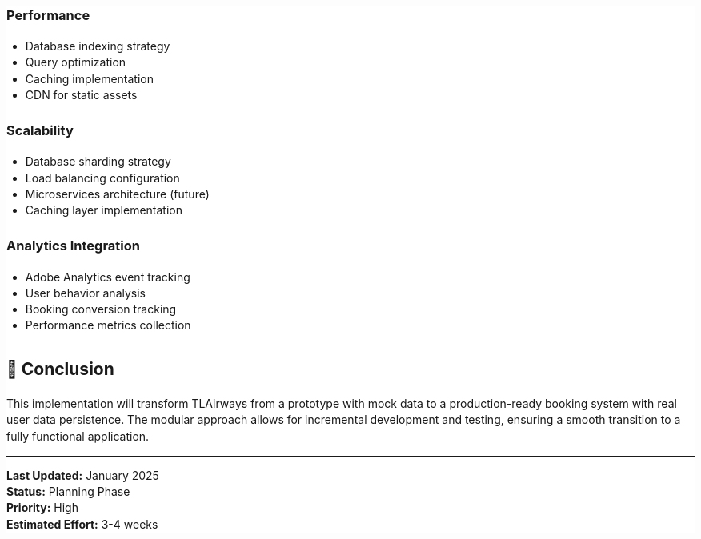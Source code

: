### **Performance**
- Database indexing strategy
- Query optimization
- Caching implementation
- CDN for static assets

### **Scalability**
- Database sharding strategy
- Load balancing configuration
- Microservices architecture (future)
- Caching layer implementation

### **Analytics Integration**
- Adobe Analytics event tracking
- User behavior analysis
- Booking conversion tracking
- Performance metrics collection

## 🎉 **Conclusion**

This implementation will transform TLAirways from a prototype with mock data to a production-ready booking system with real user data persistence. The modular approach allows for incremental development and testing, ensuring a smooth transition to a fully functional application.

---

**Last Updated:** January 2025  
**Status:** Planning Phase  
**Priority:** High  
**Estimated Effort:** 3-4 weeks
